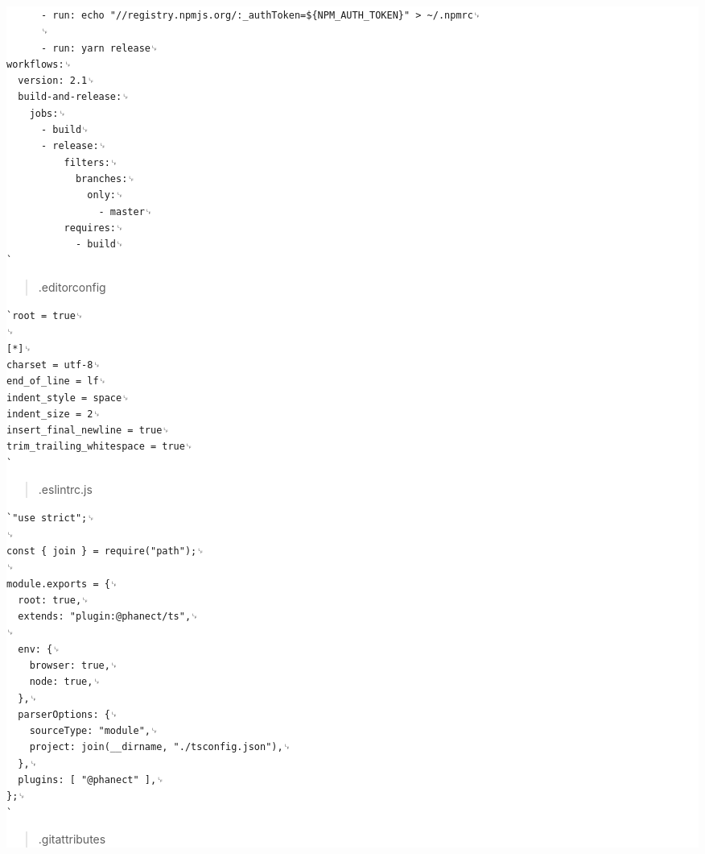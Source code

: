           - run: echo "//registry.npmjs.org/:_authToken=${NPM_AUTH_TOKEN}" > ~/.npmrc␊
          ␊
          - run: yarn release␊
    workflows:␊
      version: 2.1␊
      build-and-release:␊
        jobs:␊
          - build␊
          - release:␊
              filters:␊
                branches:␊
                  only:␊
                    - master␊
              requires:␊
                - build␊
    `

> .editorconfig

    `root = true␊
    ␊
    [*]␊
    charset = utf-8␊
    end_of_line = lf␊
    indent_style = space␊
    indent_size = 2␊
    insert_final_newline = true␊
    trim_trailing_whitespace = true␊
    `

> .eslintrc.js

    `"use strict";␊
    ␊
    const { join } = require("path");␊
    ␊
    module.exports = {␊
      root: true,␊
      extends: "plugin:@phanect/ts",␊
    ␊
      env: {␊
        browser: true,␊
        node: true,␊
      },␊
      parserOptions: {␊
        sourceType: "module",␊
        project: join(__dirname, "./tsconfig.json"),␊
      },␊
      plugins: [ "@phanect" ],␊
    };␊
    `

> .gitattributes
